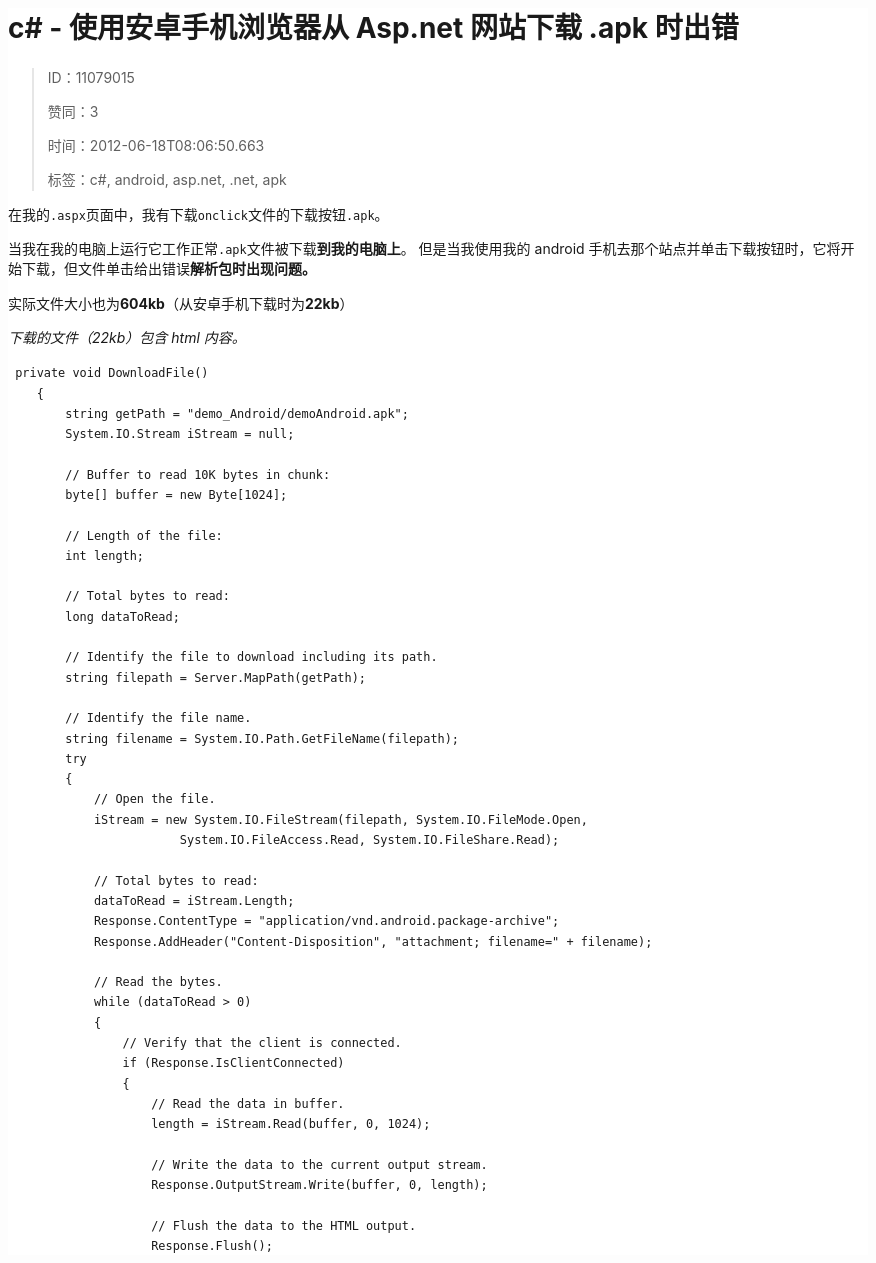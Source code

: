 # c# - 使用安卓手机浏览器从 Asp.net 网站下载 .apk 时出错

> ID：11079015
> 
> 赞同：3
> 
> 时间：2012-06-18T08:06:50.663
> 
> 标签：c#, android, asp.net, .net, apk

在我的`.aspx`页面中，我有下载`onclick`文件的下载按钮`.apk`。

当我在我的电脑上运行它工作正常`.apk`文件被下载**到我的电脑上**。
但是当我使用我的 android 手机去那个站点并单击下载按钮时，它将开始下载，但文件单击给出错误**解析包时出现问题。**

实际文件大小也为**604kb**（从安卓手机下载时为**22kb**）

*下载的文件（22kb）包含 html 内容。*

```
 private void DownloadFile()
    {
        string getPath = "demo_Android/demoAndroid.apk";
        System.IO.Stream iStream = null;

        // Buffer to read 10K bytes in chunk:
        byte[] buffer = new Byte[1024];

        // Length of the file:
        int length;

        // Total bytes to read:
        long dataToRead;

        // Identify the file to download including its path.
        string filepath = Server.MapPath(getPath);

        // Identify the file name.
        string filename = System.IO.Path.GetFileName(filepath);
        try
        {
            // Open the file.
            iStream = new System.IO.FileStream(filepath, System.IO.FileMode.Open,
                        System.IO.FileAccess.Read, System.IO.FileShare.Read);

            // Total bytes to read:
            dataToRead = iStream.Length;
            Response.ContentType = "application/vnd.android.package-archive";
            Response.AddHeader("Content-Disposition", "attachment; filename=" + filename);

            // Read the bytes.
            while (dataToRead > 0)
            {
                // Verify that the client is connected.
                if (Response.IsClientConnected)
                {
                    // Read the data in buffer.
                    length = iStream.Read(buffer, 0, 1024);

                    // Write the data to the current output stream.
                    Response.OutputStream.Write(buffer, 0, length);

                    // Flush the data to the HTML output.
                    Response.Flush();

```